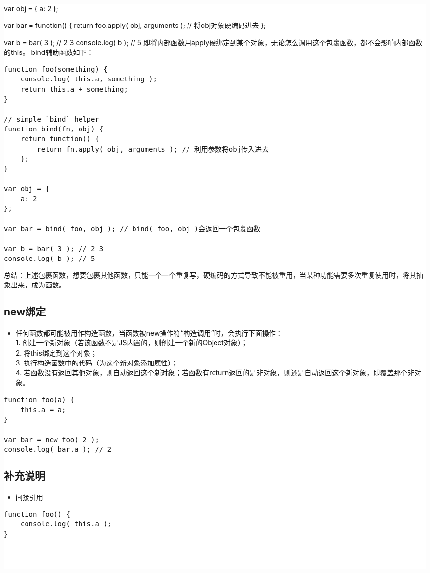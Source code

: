 var obj = {
	a: 2
};

var bar = function() {
	return foo.apply( obj, arguments ); // 将obj对象硬编码进去
};

var b = bar( 3 ); // 2 3
console.log( b ); // 5
</pre>
即将内部函数用apply硬绑定到某个对象，无论怎么调用这个包裹函数，都不会影响内部函数的this。
bind辅助函数如下：
<pre>
function foo(something) {
	console.log( this.a, something );
	return this.a + something;
}

// simple `bind` helper
function bind(fn, obj) {
	return function() {
		return fn.apply( obj, arguments ); // 利用参数将obj传入进去
	};
}

var obj = {
	a: 2
};

var bar = bind( foo, obj ); // bind( foo, obj )会返回一个包裹函数

var b = bar( 3 ); // 2 3
console.log( b ); // 5
</pre>
总结：上述包裹函数，想要包裹其他函数，只能一个一个重复写，硬编码的方式导致不能被重用，当某种功能需要多次重复使用时，将其抽象出来，成为函数。

## new绑定
- 任何函数都可能被用作构造函数，当函数被new操作符“构造调用”时，会执行下面操作：  
1\. 创建一个新对象（若该函数不是JS内置的，则创建一个新的Object对象）；  
2\. 将this绑定到这个对象；  
3\. 执行构造函数中的代码（为这个新对象添加属性）；  
4\. 若函数没有返回其他对象，则自动返回这个新对象；若函数有return返回的是非对象，则还是自动返回这个新对象，即覆盖那个非对象。  
<pre>
function foo(a) {
	this.a = a;
}

var bar = new foo( 2 );
console.log( bar.a ); // 2
</pre>

## 补充说明  
- 间接引用  
<pre>
function foo() {
	console.log( this.a );
}
